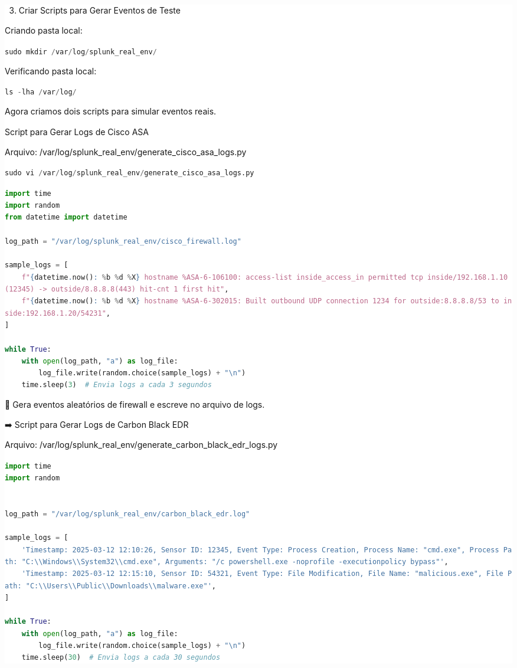 3. Criar Scripts para Gerar Eventos de Teste

Criando pasta local:

```python
sudo mkdir /var/log/splunk_real_env/
```

Verificando pasta local:

```python
ls -lha /var/log/
```

Agora criamos dois scripts para simular eventos reais.

Script para Gerar Logs de Cisco ASA

Arquivo: /var/log/splunk_real_env/generate_cisco_asa_logs.py

```python
sudo vi /var/log/splunk_real_env/generate_cisco_asa_logs.py
```

```python
import time
import random
from datetime import datetime

log_path = "/var/log/splunk_real_env/cisco_firewall.log"

sample_logs = [
    f"{datetime.now(): %b %d %X} hostname %ASA-6-106100: access-list inside_access_in permitted tcp inside/192.168.1.10(12345) -> outside/8.8.8.8(443) hit-cnt 1 first hit",
    f"{datetime.now(): %b %d %X} hostname %ASA-6-302015: Built outbound UDP connection 1234 for outside:8.8.8.8/53 to inside:192.168.1.20/54231",
]

while True:
    with open(log_path, "a") as log_file:
        log_file.write(random.choice(sample_logs) + "\n")
    time.sleep(3)  # Envia logs a cada 3 segundos
```

🔹 Gera eventos aleatórios de firewall e escreve no arquivo de logs.



➡️ Script para Gerar Logs de Carbon Black EDR

Arquivo: /var/log/splunk_real_env/generate_carbon_black_edr_logs.py

```python
import time
import random


log_path = "/var/log/splunk_real_env/carbon_black_edr.log"

sample_logs = [
    'Timestamp: 2025-03-12 12:10:26, Sensor ID: 12345, Event Type: Process Creation, Process Name: "cmd.exe", Process Path: "C:\\Windows\\System32\\cmd.exe", Arguments: "/c powershell.exe -noprofile -executionpolicy bypass"',
    'Timestamp: 2025-03-12 12:15:10, Sensor ID: 54321, Event Type: File Modification, File Name: "malicious.exe", File Path: "C:\\Users\\Public\\Downloads\\malware.exe"',
]

while True:
    with open(log_path, "a") as log_file:
        log_file.write(random.choice(sample_logs) + "\n")
    time.sleep(30)  # Envia logs a cada 30 segundos
```
